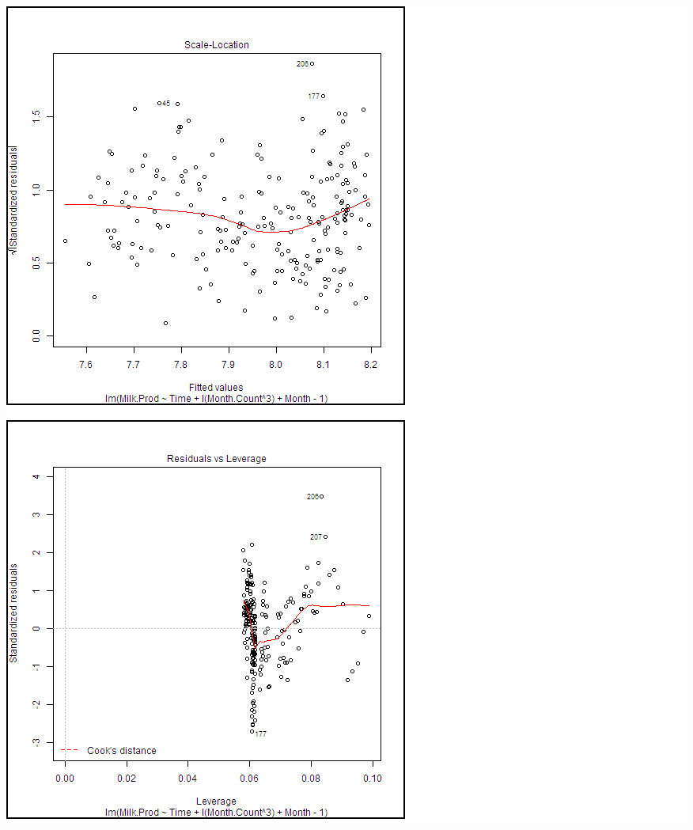 ![Third of diagnostic plots for the seasonal model](./media/r-quickstart/unnamed-chunk-223.png)

![Fourth of diagnostic plots for the seasonal model](./media/r-quickstart/unnamed-chunk-224.png)
